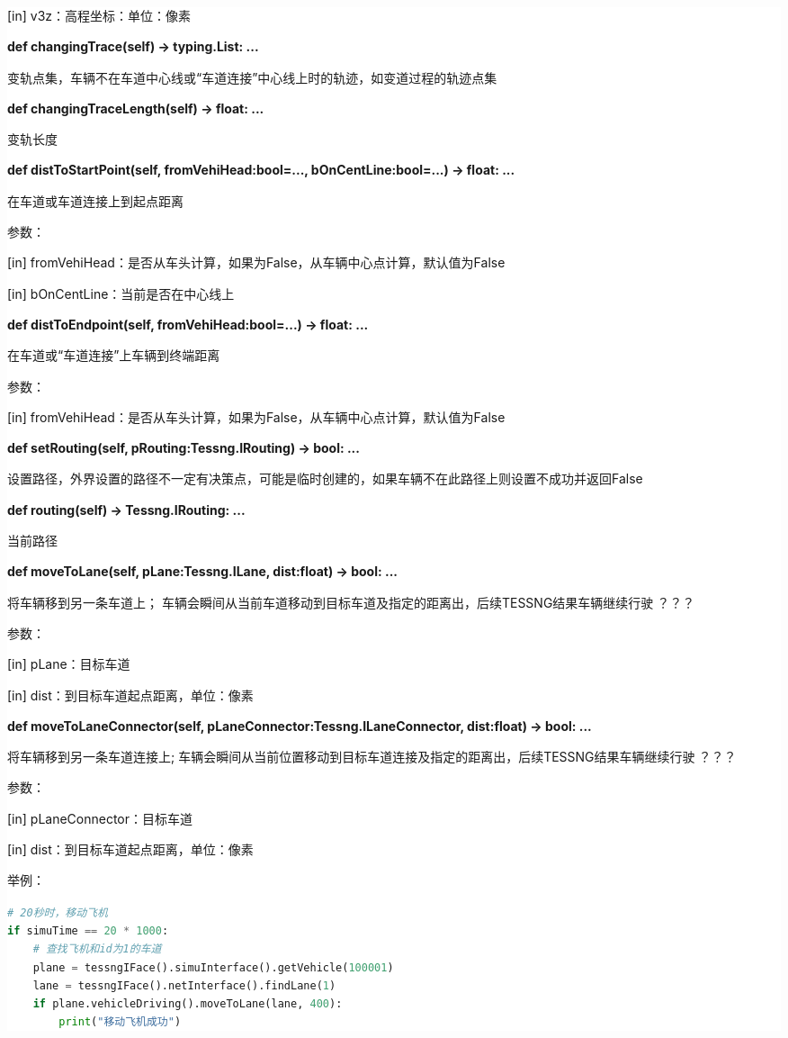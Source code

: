 \[in\] v3z：高程坐标：单位：像素

 **def changingTrace(self) -> typing.List: ...**

变轨点集，车辆不在车道中心线或“车道连接”中心线上时的轨迹，如变道过程的轨迹点集

 **def changingTraceLength(self) -> float: ...**

变轨长度

 **def distToStartPoint(self, fromVehiHead:bool=..., bOnCentLine:bool=...) -> float: ...**

在车道或车道连接上到起点距离

参数：

\[in\] fromVehiHead：是否从车头计算，如果为False，从车辆中心点计算，默认值为False

\[in\] bOnCentLine：当前是否在中心线上

 **def distToEndpoint(self, fromVehiHead:bool=...) -> float: ...**

在车道或“车道连接”上车辆到终端距离

参数：

\[in\] fromVehiHead：是否从车头计算，如果为False，从车辆中心点计算，默认值为False

 **def setRouting(self, pRouting:Tessng.IRouting) -> bool: ...**

设置路径，外界设置的路径不一定有决策点，可能是临时创建的，如果车辆不在此路径上则设置不成功并返回False

 **def routing(self) -> Tessng.IRouting: ...**

当前路径

 **def moveToLane(self, pLane:Tessng.ILane, dist:float) -> bool: ...**

将车辆移到另一条车道上； 车辆会瞬间从当前车道移动到目标车道及指定的距离出，后续TESSNG结果车辆继续行驶 ？？？

参数：

\[in\] pLane：目标车道

\[in\] dist：到目标车道起点距离，单位：像素

 **def moveToLaneConnector(self, pLaneConnector:Tessng.ILaneConnector, dist:float) -> bool: ...**

将车辆移到另一条车道连接上; 车辆会瞬间从当前位置移动到目标车道连接及指定的距离出，后续TESSNG结果车辆继续行驶 ？？？

参数：

\[in\] pLaneConnector：目标车道

\[in\] dist：到目标车道起点距离，单位：像素

举例：

```python
# 20秒时，移动飞机
if simuTime == 20 * 1000:
    # 查找飞机和id为1的车道
    plane = tessngIFace().simuInterface().getVehicle(100001)
    lane = tessngIFace().netInterface().findLane(1)
    if plane.vehicleDriving().moveToLane(lane, 400):
        print("移动飞机成功")

```
